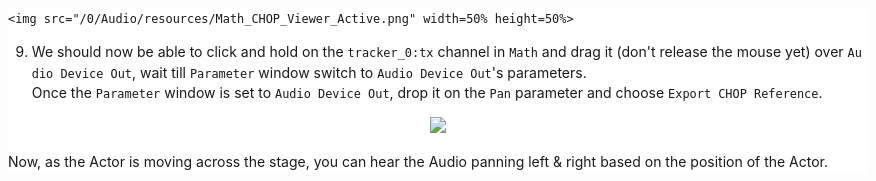 	<img src="/0/Audio/resources/Math_CHOP_Viewer_Active.png" width=50% height=50%>
</p>

9. We should now be able to click and hold on the `tracker_0:tx` channel in `Math` and drag it (don't release the mouse yet) over `Audio Device Out`, wait till `Parameter` window switch to `Audio Device Out`'s parameters.<br>
Once the `Parameter` window is set to `Audio Device Out`, drop it on the `Pan` parameter and choose `Export CHOP Reference`.
<p align="center">
	<img src="/0/Audio/resources/CHOP Reference.gif">
</p>

Now, as the Actor is moving across the stage, you can hear the Audio panning left & right based on the position of the Actor.